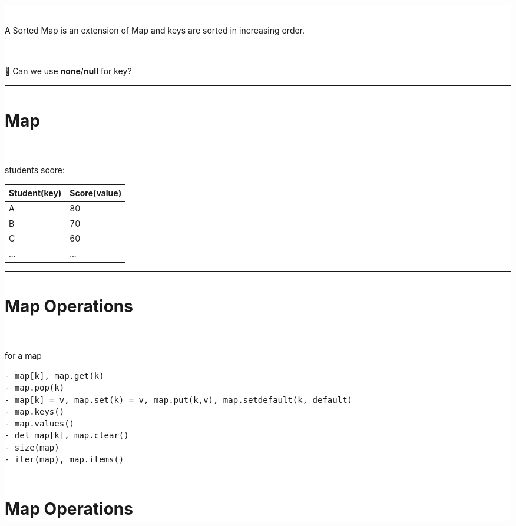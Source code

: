 <br/>

A <span class="hl">Sorted Map</span> is an extension of Map and keys are sorted in increasing order.

<br/>

<span class="norm">🤔 Can we use **none**/**null** for key?</span>

---

# Map

<br/>

students score:

<div style="width: 50%;">

| Student(key) | Score(value) |
| :----------- | :----------- |
| A            | 80           |
| B            | 70           |
| C            | 60           |
| ...          | ...          |

</div>

---

# Map Operations

<br/>

for a map

<pre class="norm">
- map[k], map.get(k)
- map.pop(k)
- map[k] = v, map.set(k) = v, map.put(k,v), map.setdefault(k, default)
- map.keys()
- map.values()
- del map[k], map.clear()
- size(map)
- iter(map), map.items()
</pre>

---

# Map Operations
